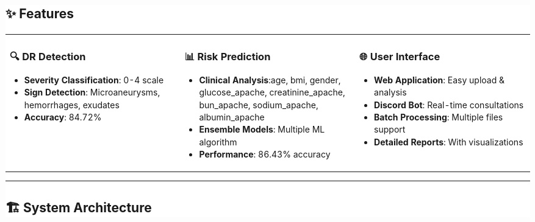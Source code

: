 
## ✨ Features

<table>
<tr>
<td width="33%">

### 🔍 DR Detection
- **Severity Classification**: 0-4 scale
- **Sign Detection**: Microaneurysms, hemorrhages, exudates
- **Accuracy**: 84.72%

</td>
<td width="33%">

### 📊 Risk Prediction
- **Clinical Analysis**:age, bmi, gender, glucose_apache, creatinine_apache, bun_apache, sodium_apache, albumin_apache
- **Ensemble Models**: Multiple ML algorithm
- **Performance**: 86.43% accuracy

</td>
<td width="33%">

### 🌐 User Interface
- **Web Application**: Easy upload & analysis
- **Discord Bot**: Real-time consultations
- **Batch Processing**: Multiple files support
- **Detailed Reports**: With visualizations

</td>
</tr>
</table>

---

## 🏗️ System Architecture

<div align="center">
